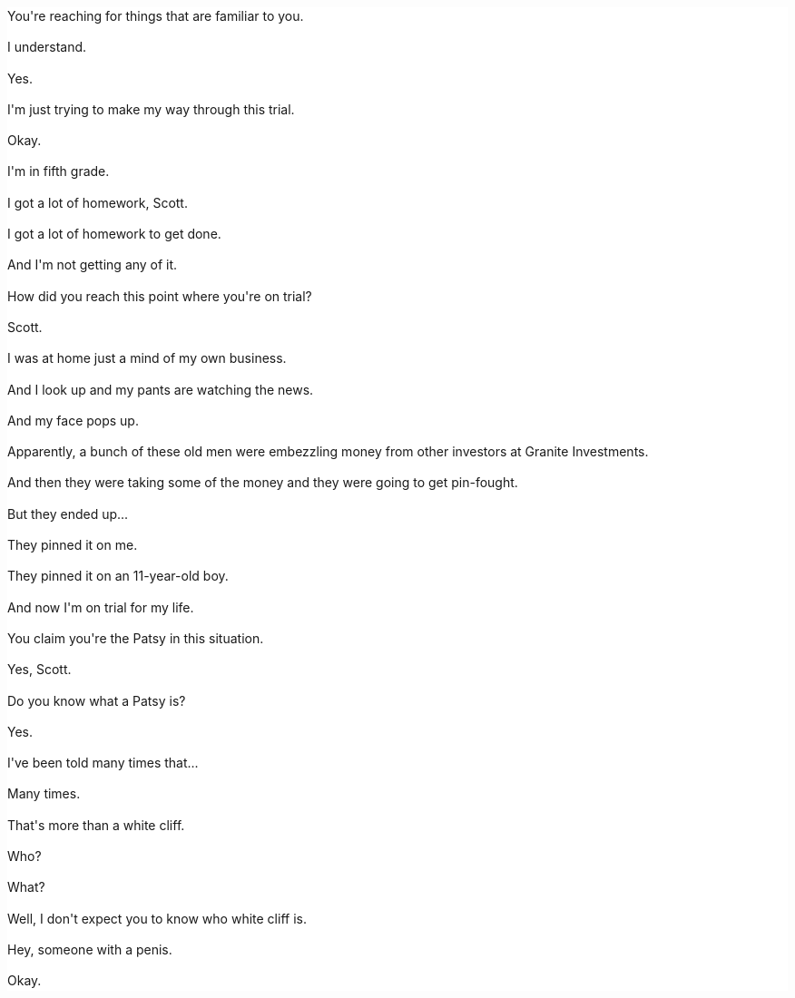 You're reaching for things that are familiar to you.

I understand.

Yes.

I'm just trying to make my way through this trial.

Okay.

I'm in fifth grade.

I got a lot of homework, Scott.

I got a lot of homework to get done.

And I'm not getting any of it.

How did you reach this point where you're on trial?

Scott.

I was at home just a mind of my own business.

And I look up and my pants are watching the news.

And my face pops up.

Apparently, a bunch of these old men were embezzling money from other investors at Granite Investments.

And then they were taking some of the money and they were going to get pin-fought.

But they ended up...

They pinned it on me.

They pinned it on an 11-year-old boy.

And now I'm on trial for my life.

You claim you're the Patsy in this situation.

Yes, Scott.

Do you know what a Patsy is?

Yes.

I've been told many times that...

Many times.

That's more than a white cliff.

Who?

What?

Well, I don't expect you to know who white cliff is.

Hey, someone with a penis.

Okay.
